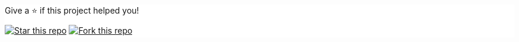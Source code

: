 Give a ⭐️ if this project helped you!

[![Star this repo](https://img.shields.io/github/stars/yourusername/product-crud-app?style=social)](https://github.com/yourusername/product-crud-app)
[![Fork this repo](https://img.shields.io/github/forks/yourusername/product-crud-app?style=social)](https://github.com/yourusername/product-crud-app/fork)